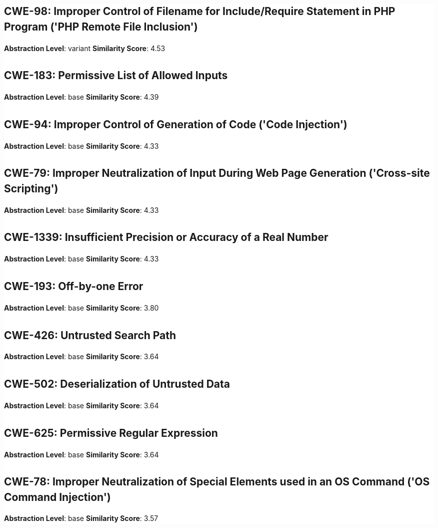 ## CWE-98: Improper Control of Filename for Include/Require Statement in PHP Program ('PHP Remote File Inclusion')
**Abstraction Level**: variant
**Similarity Score**: 4.53

## CWE-183: Permissive List of Allowed Inputs
**Abstraction Level**: base
**Similarity Score**: 4.39

## CWE-94: Improper Control of Generation of Code ('Code Injection')
**Abstraction Level**: base
**Similarity Score**: 4.33

## CWE-79: Improper Neutralization of Input During Web Page Generation ('Cross-site Scripting')
**Abstraction Level**: base
**Similarity Score**: 4.33

## CWE-1339: Insufficient Precision or Accuracy of a Real Number
**Abstraction Level**: base
**Similarity Score**: 4.33

## CWE-193: Off-by-one Error
**Abstraction Level**: base
**Similarity Score**: 3.80

## CWE-426: Untrusted Search Path
**Abstraction Level**: base
**Similarity Score**: 3.64

## CWE-502: Deserialization of Untrusted Data
**Abstraction Level**: base
**Similarity Score**: 3.64

## CWE-625: Permissive Regular Expression
**Abstraction Level**: base
**Similarity Score**: 3.64

## CWE-78: Improper Neutralization of Special Elements used in an OS Command ('OS Command Injection')
**Abstraction Level**: base
**Similarity Score**: 3.57
